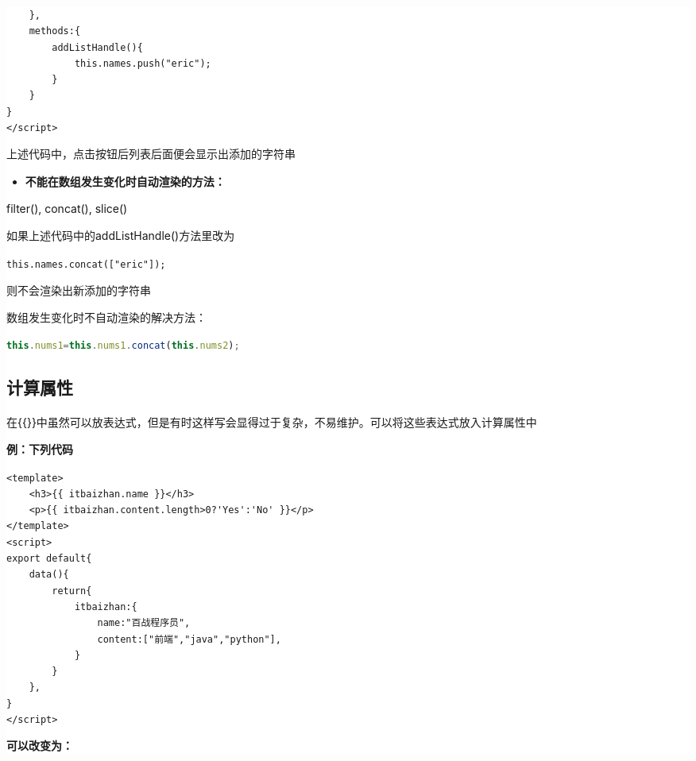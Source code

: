 ```vue
    },
    methods:{
        addListHandle(){
            this.names.push("eric");
        }
    }
}
</script>
```

上述代码中，点击按钮后列表后面便会显示出添加的字符串

+ **不能在数组发生变化时自动渲染的方法：**

filter(), concat(), slice()

如果上述代码中的addListHandle()方法里改为

```vue
this.names.concat(["eric"]);
```

则不会渲染出新添加的字符串

数组发生变化时不自动渲染的解决方法：

```javascript
this.nums1=this.nums1.concat(this.nums2);
```

## 计算属性

在{{}}中虽然可以放表达式，但是有时这样写会显得过于复杂，不易维护。可以将这些表达式放入计算属性中

**例：下列代码**

```vue
<template>
    <h3>{{ itbaizhan.name }}</h3>
    <p>{{ itbaizhan.content.length>0?'Yes':'No' }}</p>
</template>
<script>
export default{
    data(){
        return{
            itbaizhan:{
                name:"百战程序员",
                content:["前端","java","python"],
            }
        }
    },
}
</script>
```

**可以改变为：**

